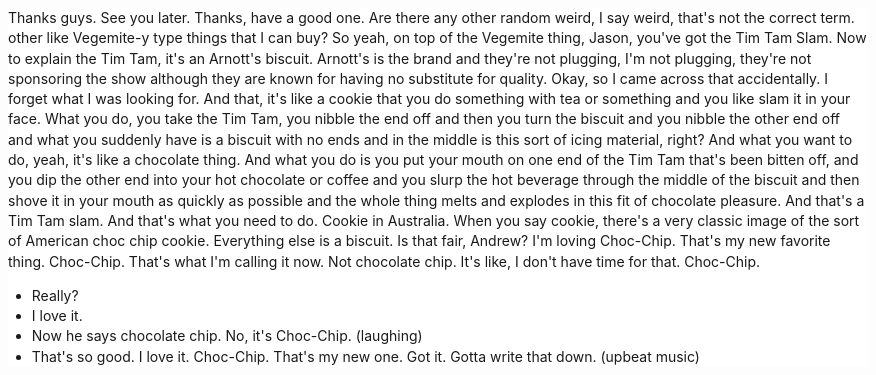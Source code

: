 Thanks guys.
See you later.
Thanks, have a good one.
Are there any other random weird, I say weird, that's not the correct term.
other like Vegemite-y type things that I can buy?
So yeah, on top of the Vegemite thing, Jason, you've got the Tim Tam Slam.
Now to explain the Tim Tam, it's an Arnott's biscuit.
Arnott's is the brand and they're not plugging, I'm not plugging, they're not sponsoring the
show although they are known for having no substitute for quality.
Okay, so I came across that accidentally.
I forget what I was looking for.
And that, it's like a cookie that you do something with tea or something and you like slam it
in your face.
What you do, you take the Tim Tam, you nibble the end off and then you turn the biscuit
and you nibble the other end off and what you suddenly have is a biscuit with no ends
and in the middle is this sort of icing material, right?
And what you want to do, yeah, it's like a chocolate thing.
And what you do is you put your mouth on one end of the Tim Tam that's been bitten off,
and you dip the other end into your hot chocolate or coffee and you slurp the hot beverage through
the middle of the biscuit and then shove it in your mouth as quickly as possible and the
whole thing melts and explodes in this fit of chocolate pleasure.
And that's a Tim Tam slam.
And that's what you need to do.
Cookie in Australia.
When you say cookie, there's a very classic image of the sort of American choc chip cookie.
Everything else is a biscuit.
Is that fair, Andrew?
I'm loving Choc-Chip. That's my new favorite thing.
Choc-Chip.
That's what I'm calling it now.
Not chocolate chip.
It's like, I don't have time for that.
Choc-Chip.
- Really?
- I love it.
- Now he says chocolate chip.
No, it's Choc-Chip.
(laughing)
- That's so good. I love it.
Choc-Chip. That's my new one.
Got it.
Gotta write that down.
(upbeat music)
